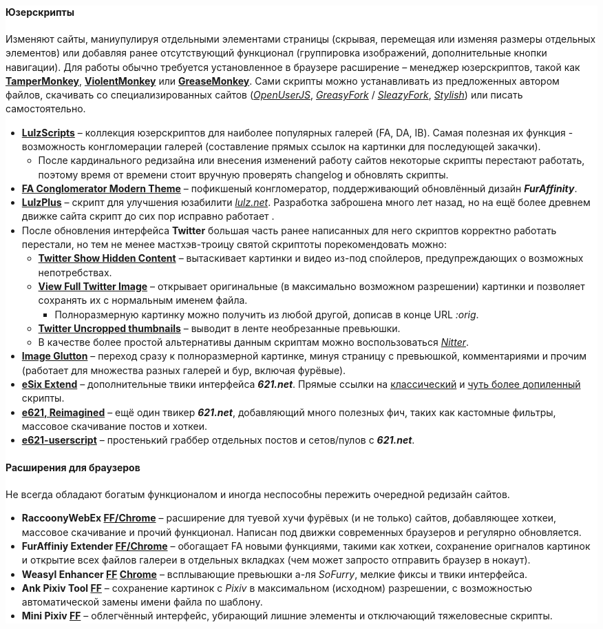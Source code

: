 #### Юзерскрипты

Изменяют сайты, маниупулируя отдельными элементами страницы (скрывая, перемещая или изменяя размеры отдельных элементов) или добавляя ранее отсутствующий функционал (группировка изображений, дополнительные кнопки навигации).
Для работы обычно требуется установленное в браузере расширение – менеджер юзерскриптов, такой как **[TamperMonkey](https://www.tampermonkey.net)**, **[ViolentMonkey](https://violentmonkey.github.io)** или **[GreaseMonkey](https://www.greasespot.net)**. 
Сами скрипты можно устанавливать из предложенных автором файлов, скачивать со специализированных сайтов (*[OpenUserJS](https://openuserjs.org)*, *[GreasyFork](https://greasyfork.org)* / *[SleazyFork](https://sleazyfork.org)*, *[Stylish](https://userstyles.org/categories/site)*) или писать самостоятельно.

* **[LulzScripts](https://pastebin.com/u/lulzScript)** – коллекция юзерскриптов для наиболее популярных галерей (FA, DA, IB). Самая полезная их функция - возможность конгломерации галерей (составление прямых ссылок на картинки для последующей закачки).
  * После кардинального редизайна или внесения изменений работу сайтов некоторые скрипты перестают работать, поэтому время от времени стоит вручную проверять changelog и обновлять скрипты.
* **[FA Conglomerator Modern Theme](https://pastebin.com/7kmDgU1a)** – пофикшеный конгломератор, поддерживающий обновлённый дизайн _**FurAffinity**_.
* **[LulzPlus](http://pastebin.com/Y5abM2jR)** – скрипт для улучшения юзабилити *[lulz.net](https://lulz.net)*. Разработка заброшена много лет назад, но на ещё более древнем движке сайта скрипт до сих пор исправно работает .
* После обновления интерфейса **Twitter** большая часть ранее написанных для него скриптов корректно работать перестали, но тем не менее мастхэв-троицу святой скриптоты порекомендовать можно:
  * **[Twitter Show Hidden Content](https://github.com/Ede123/userscripts/)** – вытаскивает картинки и видео из-под спойлеров, предупреждающих о возможных непотребствах.
  * **[View Full Twitter Image](https://greasyfork.org/ru/scripts/25169-view-full-twitter-image)** – открывает оригинальные (в максимально возможном разрешении) картинки и позволяет сохранять их с нормальным именем файла.
    * Полноразмерную картинку можно получить из любой другой, дописав в конце URL *:orig*.
  * **[Twitter Uncropped thumbnails](https://greasyfork.org/ru/scripts/376120-twitter-clickable-links-to-images-and-show-uncropped-thumbnails)** – выводит в ленте необрезанные превьюшки.
  * В качестве более простой альтернативы данным скриптам можно воспользоваться _[Nitter](tech.md#грабберы)_.
* **[Image Glutton](https://greasyfork.org/ru/scripts/4713-eza-s-image-glutton)** – переход сразу к полноразмерной картинке, минуя страницу с превьюшкой, комментариями и прочим (работает для множества разных галерей и бур, включая фурёвые).
* **[eSix Extend](http://baoh.ddns.net)** – дополнительные твики интерфейса _**621.net**_. Прямые ссылки на [классический](http://baoh.ddns.net/userjs/eSixExtendClassic/eSixExtendClassic.user.js) и [чуть более допиленный](http://baoh.ddns.net/userjs/eSixExtend/eSixExtend.user.js) скрипты.
* **[e621, Reimagined](https://re621.github.io/)** – ещё один твикер _**621.net**_, добавляющий много полезных фич, таких как кастомные фильтры, массовое скачивание постов и хоткеи.
* **[e621-userscript](https://github.com/Yusifx1/e621-userscript-and-extension)** – простенький граббер отдельных постов и сетов/пулов с _**621.net**_.

#### Расширения для браузеров

Не всегда обладают богатым функционалом и иногда неспособны пережить очередной редизайн сайтов.

* **RaccoonyWebEx [FF/Chrome](https://raccoony.thornvalley.com)** – расширение для туевой хучи фурёвых (и не только) сайтов, добавляющее хоткеи, массовое скачивание и прочий функционал. Написан под движки современных браузеров и регулярно обновляется.
* **FurAffiniy Extender [FF/Chrome](https://cheeplusplus.github.io/faextender-chrome)** – обогащает FA новыми функциями, такими как хоткеи, сохранение оригналов картинок и открытие всех файлов галереи в отдельных вкладках (чем может запросто отправить браузер в нокаут).
* **Weasyl Enhancer [FF](https://addons.mozilla.org/firefox/addon/weasyl-enhancer/) [Chrome](https://chrome.google.com/webstore/detail/weasyl-enhancer/cebpdikfnkboikhaeoeniojhhkondccl)** – всплывающие превьюшки а-ля *SoFurry*, мелкие фиксы и твики интерфейса.
* **Ank Pixiv Tool [FF](https://addons.mozilla.org/firefox/addon/ank-pixiv-tool/)** – сохранение картинок с *Pixiv* в максимальном (исходном) разрешении, с возможностью автоматической замены имени файла по шаблону.
* **Mini Pixiv [FF](https://addons.mozilla.org/en-US/firefox/addon/mini-pixiv/)** – облегчённый интерфейс, убирающий лишние элементы и отключающий тяжеловесные скрипты.
